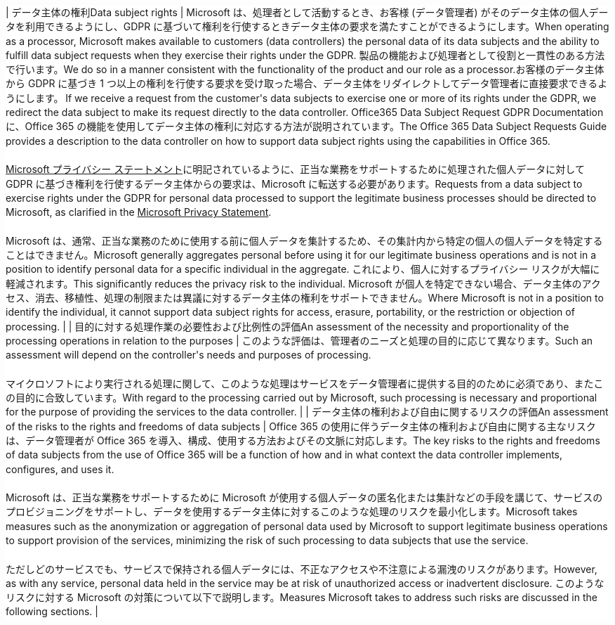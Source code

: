 | <span data-ttu-id="fd4ef-191">データ主体の権利</span><span class="sxs-lookup"><span data-stu-id="fd4ef-191">Data subject rights</span></span> | <span data-ttu-id="fd4ef-192">Microsoft は、処理者として活動するとき、お客様 (データ管理者) がそのデータ主体の個人データを利用できるようにし、GDPR に基づいて権利を行使するときデータ主体の要求を満たすことができるようにします。</span><span class="sxs-lookup"><span data-stu-id="fd4ef-192">When operating as a processor, Microsoft makes available to customers (data controllers) the personal data of its data subjects and the ability to fulfill data subject requests when they exercise their rights under the GDPR.</span></span> <span data-ttu-id="fd4ef-193">製品の機能および処理者として役割と一貫性のある方法で行います。</span><span class="sxs-lookup"><span data-stu-id="fd4ef-193">We do so in a manner consistent with the functionality of the product and our role as a processor.</span></span><span data-ttu-id="fd4ef-194">お客様のデータ主体から GDPR に基づき 1 つ以上の権利を行使する要求を受け取った場合、データ主体をリダイレクトしてデータ管理者に直接要求できるようにします。</span><span class="sxs-lookup"><span data-stu-id="fd4ef-194"> If we receive a request from the customer's data subjects to exercise one or more of its rights under the GDPR, we redirect the data subject to make its request directly to the data controller.</span></span> <span data-ttu-id="fd4ef-195">Office365 Data Subject Request GDPR Documentation に、Office 365 の機能を使用してデータ主体の権利に対応する方法が説明されています。</span><span class="sxs-lookup"><span data-stu-id="fd4ef-195">The Office 365 Data Subject Requests Guide provides a description to the data controller on how to support data subject rights using the capabilities in Office 365.</span></span> <br><br> <span data-ttu-id="fd4ef-196">[Microsoft プライバシー ステートメント](https://privacy.microsoft.com/privacystatement)に明記されているように、正当な業務をサポートするために処理された個人データに対して GDPR に基づき権利を行使するデータ主体からの要求は、Microsoft に転送する必要があります。</span><span class="sxs-lookup"><span data-stu-id="fd4ef-196">Requests from a data subject to exercise rights under the GDPR for personal data  processed to support the legitimate business processes should be directed to Microsoft, as clarified in the [Microsoft Privacy Statement](https://privacy.microsoft.com/privacystatement).</span></span> <br><br> <span data-ttu-id="fd4ef-197">Microsoft は、通常、正当な業務のために使用する前に個人データを集計するため、その集計内から特定の個人の個人データを特定することはできません。</span><span class="sxs-lookup"><span data-stu-id="fd4ef-197">Microsoft generally aggregates personal before using it for our legitimate business operations and is not in a position to identify personal data for a specific individual in the aggregate.</span></span> <span data-ttu-id="fd4ef-198">これにより、個人に対するプライバシー リスクが大幅に軽減されます。</span><span class="sxs-lookup"><span data-stu-id="fd4ef-198">This significantly reduces the privacy risk to the individual.</span></span>  <span data-ttu-id="fd4ef-199">Microsoft が個人を特定できない場合、データ主体のアクセス、消去、移植性、処理の制限または異議に対するデータ主体の権利をサポートできません。</span><span class="sxs-lookup"><span data-stu-id="fd4ef-199">Where Microsoft is not in a position to identify the individual, it cannot support data subject rights for access, erasure, portability, or the restriction or objection of processing.</span></span> |
| <span data-ttu-id="fd4ef-200">目的に対する処理作業の必要性および比例性の評価</span><span class="sxs-lookup"><span data-stu-id="fd4ef-200">An assessment of the necessity and proportionality of the processing operations in relation to the purposes</span></span> | <span data-ttu-id="fd4ef-201">このような評価は、管理者のニーズと処理の目的に応じて異なります。</span><span class="sxs-lookup"><span data-stu-id="fd4ef-201">Such an assessment will depend on the controller's needs and purposes of processing.</span></span> <br><br> <span data-ttu-id="fd4ef-202">マイクロソフトにより実行される処理に関して、このような処理はサービスをデータ管理者に提供する目的のために必須であり、またこの目的に合致しています。</span><span class="sxs-lookup"><span data-stu-id="fd4ef-202">With regard to the processing carried out by Microsoft, such processing is necessary and proportional for the purpose of providing the services to the data controller.</span></span> |
| <span data-ttu-id="fd4ef-203">データ主体の権利および自由に関するリスクの評価</span><span class="sxs-lookup"><span data-stu-id="fd4ef-203">An assessment of the risks to the rights and freedoms of data subjects</span></span> | <span data-ttu-id="fd4ef-204">Office 365 の使用に伴うデータ主体の権利および自由に関する主なリスクは、データ管理者が Office 365 を導入、構成、使用する方法およびその文脈に対応します。</span><span class="sxs-lookup"><span data-stu-id="fd4ef-204">The key risks to the rights and freedoms of data subjects from the use of Office 365 will be a function of how and in what context the data controller implements, configures, and uses it.</span></span> <br><br> <span data-ttu-id="fd4ef-205">Microsoft は、正当な業務をサポートするために Microsoft が使用する個人データの匿名化または集計などの手段を講じて、サービスのプロビジョニングをサポートし、データを使用するデータ主体に対するこのような処理のリスクを最小化します。</span><span class="sxs-lookup"><span data-stu-id="fd4ef-205">Microsoft takes measures such as the anonymization or aggregation of personal data used by Microsoft to support legitimate business operations to support provision of the services, minimizing the risk of such processing to data subjects that use the service.</span></span> <br><br> <span data-ttu-id="fd4ef-206">ただしどのサービスでも、サービスで保持される個人データには、不正なアクセスや不注意による漏洩のリスクがあります。</span><span class="sxs-lookup"><span data-stu-id="fd4ef-206">However, as with any service, personal data held in the service may be at risk of unauthorized access or inadvertent disclosure.</span></span> <span data-ttu-id="fd4ef-207">このようなリスクに対する Microsoft の対策について以下で説明します。</span><span class="sxs-lookup"><span data-stu-id="fd4ef-207">Measures Microsoft takes to address such risks are discussed in the following sections.</span></span> |